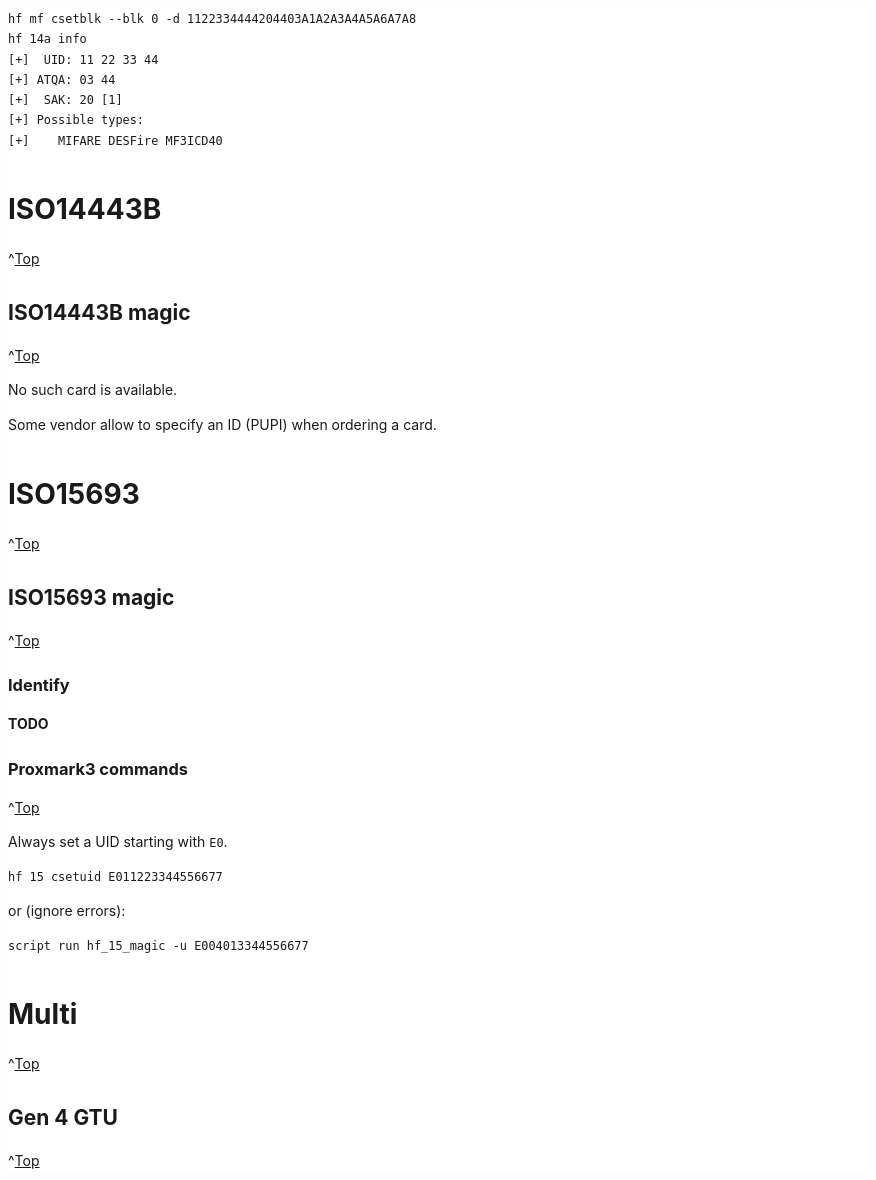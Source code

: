 ```
hf mf csetblk --blk 0 -d 1122334444204403A1A2A3A4A5A6A7A8
hf 14a info
[+]  UID: 11 22 33 44 
[+] ATQA: 03 44
[+]  SAK: 20 [1]
[+] Possible types:
[+]    MIFARE DESFire MF3ICD40
```

# ISO14443B
^[Top](#top)

## ISO14443B magic
^[Top](#top)

No such card is available.

Some vendor allow to specify an ID (PUPI) when ordering a card.

# ISO15693
^[Top](#top)

## ISO15693 magic
^[Top](#top)

### Identify

**TODO**

### Proxmark3 commands
^[Top](#top)

Always set a UID starting with `E0`.

```
hf 15 csetuid E011223344556677
```
or (ignore errors):
```
script run hf_15_magic -u E004013344556677  
```

<a id="g4top"></a>

# Multi
^[Top](#top)

## Gen 4 GTU
^[Top](#top)
